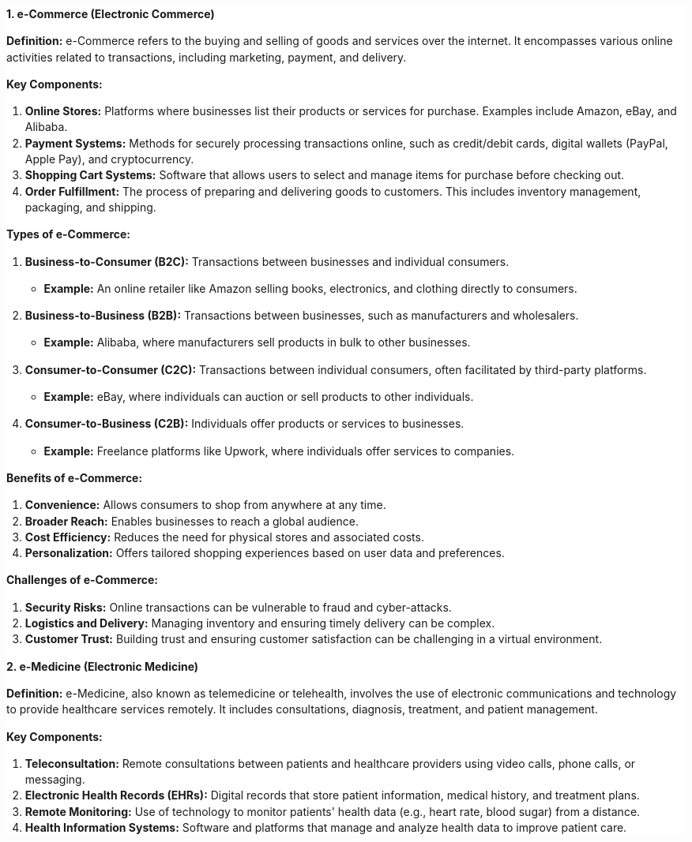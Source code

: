**1. e-Commerce (Electronic Commerce)**

**Definition:**
e-Commerce refers to the buying and selling of goods and services over the internet. It encompasses various online activities related to transactions, including marketing, payment, and delivery.

**Key Components:**
1. **Online Stores:** Platforms where businesses list their products or services for purchase. Examples include Amazon, eBay, and Alibaba.
2. **Payment Systems:** Methods for securely processing transactions online, such as credit/debit cards, digital wallets (PayPal, Apple Pay), and cryptocurrency.
3. **Shopping Cart Systems:** Software that allows users to select and manage items for purchase before checking out.
4. **Order Fulfillment:** The process of preparing and delivering goods to customers. This includes inventory management, packaging, and shipping.

**Types of e-Commerce:**
1. **Business-to-Consumer (B2C):** Transactions between businesses and individual consumers.
   - **Example:** An online retailer like Amazon selling books, electronics, and clothing directly to consumers.

2. **Business-to-Business (B2B):** Transactions between businesses, such as manufacturers and wholesalers.
   - **Example:** Alibaba, where manufacturers sell products in bulk to other businesses.

3. **Consumer-to-Consumer (C2C):** Transactions between individual consumers, often facilitated by third-party platforms.
   - **Example:** eBay, where individuals can auction or sell products to other individuals.

4. **Consumer-to-Business (C2B):** Individuals offer products or services to businesses.
   - **Example:** Freelance platforms like Upwork, where individuals offer services to companies.

**Benefits of e-Commerce:**
1. **Convenience:** Allows consumers to shop from anywhere at any time.
2. **Broader Reach:** Enables businesses to reach a global audience.
3. **Cost Efficiency:** Reduces the need for physical stores and associated costs.
4. **Personalization:** Offers tailored shopping experiences based on user data and preferences.

**Challenges of e-Commerce:**
1. **Security Risks:** Online transactions can be vulnerable to fraud and cyber-attacks.
2. **Logistics and Delivery:** Managing inventory and ensuring timely delivery can be complex.
3. **Customer Trust:** Building trust and ensuring customer satisfaction can be challenging in a virtual environment.

**2. e-Medicine (Electronic Medicine)**

**Definition:**
e-Medicine, also known as telemedicine or telehealth, involves the use of electronic communications and technology to provide healthcare services remotely. It includes consultations, diagnosis, treatment, and patient management.

**Key Components:**
1. **Teleconsultation:** Remote consultations between patients and healthcare providers using video calls, phone calls, or messaging.
2. **Electronic Health Records (EHRs):** Digital records that store patient information, medical history, and treatment plans.
3. **Remote Monitoring:** Use of technology to monitor patients' health data (e.g., heart rate, blood sugar) from a distance.
4. **Health Information Systems:** Software and platforms that manage and analyze health data to improve patient care.
